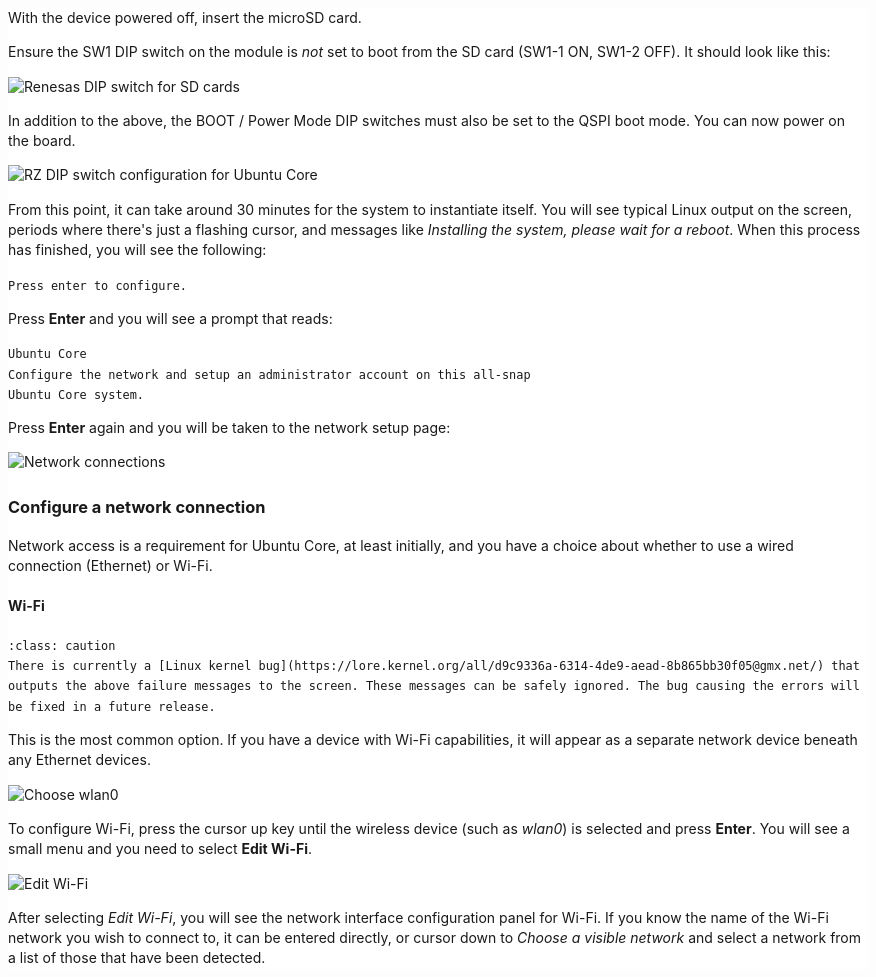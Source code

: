With the device powered off, insert the microSD card.

Ensure the SW1 DIP switch on the module is _not_ set to boot from the SD card (SW1-1 ON, SW1-2 OFF). It should look like this:

![Renesas DIP switch for SD cards](https://assets.ubuntu.com/v1/502b1636-dip-02.png)

In addition to the above, the BOOT / Power Mode DIP switches must also be set to the QSPI boot mode. You can now power on the board.

![RZ DIP switch configuration for Ubuntu Core](https://assets.ubuntu.com/v1/b3dd3513-dip-01.png)

From this point, it can take around 30 minutes for the system to instantiate itself. You will see typical Linux output on the screen, periods where there's just a flashing cursor, and messages like _Installing the system, please wait for a reboot_.  When this process has finished, you will see the following:

`Press enter to configure.`

Press **Enter** and you will see a prompt that reads:

```text
Ubuntu Core
Configure the network and setup an administrator account on this all-snap
Ubuntu Core system.
```

Press **Enter** again and you will be taken to the network setup page:

![Network connections](https://assets.ubuntu.com/v1/2017b744-8db3caab6834b5307574a8b6d7d6bb1f4a08230f_2_690x434.png)

### Configure a network connection

Network access is a requirement for Ubuntu Core, at least initially, and you have a choice about whether to use a wired connection (Ethernet) or Wi-Fi.

#### Wi-Fi

```{admonition} Kernel failure messages
:class: caution
There is currently a [Linux kernel bug](https://lore.kernel.org/all/d9c9336a-6314-4de9-aead-8b865bb30f05@gmx.net/) that outputs the above failure messages to the screen. These messages can be safely ignored. The bug causing the errors will be fixed in a future release.
```

This is the most common option. If you have a device with Wi-Fi capabilities, it will appear as a separate network device beneath any Ethernet devices.

![Choose wlan0](https://assets.ubuntu.com/v1/3765991b-3765991b629df12859941fe22c7c2fa90a693289.png)

To configure Wi-Fi, press the cursor up key until the wireless device (such as _wlan0_) is selected and press **Enter**. You will see a small menu and you need to select **Edit Wi-Fi**.

![Edit Wi-Fi](https://assets.ubuntu.com/v1/f4889452-f4889452487e4f2eb052ad7410d078a8c0bddd06.png)

After selecting _Edit Wi-Fi_, you will see the network interface configuration panel for Wi-Fi. If you know the name of the Wi-Fi network you wish to connect to, it can be entered directly, or cursor down to _Choose a visible network_ and select a network from a list of those that have been detected.
